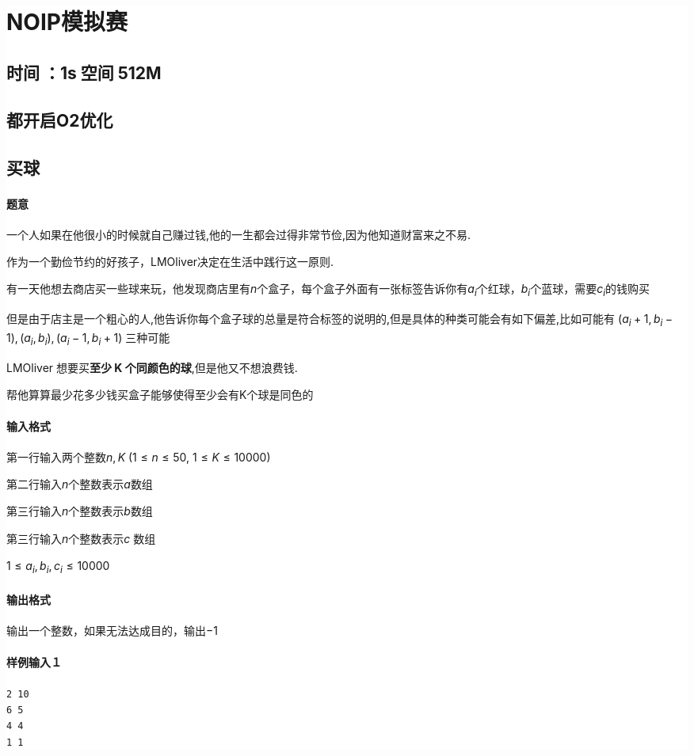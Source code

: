 # NOIP模拟赛



## 时间 ：1s  空间 512M

## 都开启O2优化



## 买球

#### 题意

 一个人如果在他很小的时候就自己赚过钱,他的一生都会过得非常节俭,因为他知道财富来之不易.

作为一个勤俭节约的好孩子，LMOliver决定在生活中践行这一原则.

有一天他想去商店买一些球来玩，他发现商店里有$n$个盒子，每个盒子外面有一张标签告诉你有$a_i$个红球，$b_i$个蓝球，需要$c_i$的钱购买

但是由于店主是一个粗心的人,他告诉你每个盒子球的总量是符合标签的说明的,但是具体的种类可能会有如下偏差,比如可能有 $(a_i+1 ,b_i-1),(a_i, b_i),  (a_i-1, b_i+1)$ 三种可能

LMOliver 想要买**至少 K 个同颜色的球**,但是他又不想浪费钱.

帮他算算最少花多少钱买盒子能够使得至少会有K个球是同色的


#### 输入格式

第一行输入两个整数$n,K$ ($1\le n\le50$, $1 \le K \le 10000$)

第二行输入$n$个整数表示$a$数组

第三行输入$n$个整数表示$b$数组

第三行输入$n$个整数表示$c$ 数组

$1 \le a_i,b_i,c_i \le 10000$



#### 输出格式

输出一个整数，如果无法达成目的，输出$-1$



#### 样例输入１

```
2 10
6 5
4 4
1 1
```


